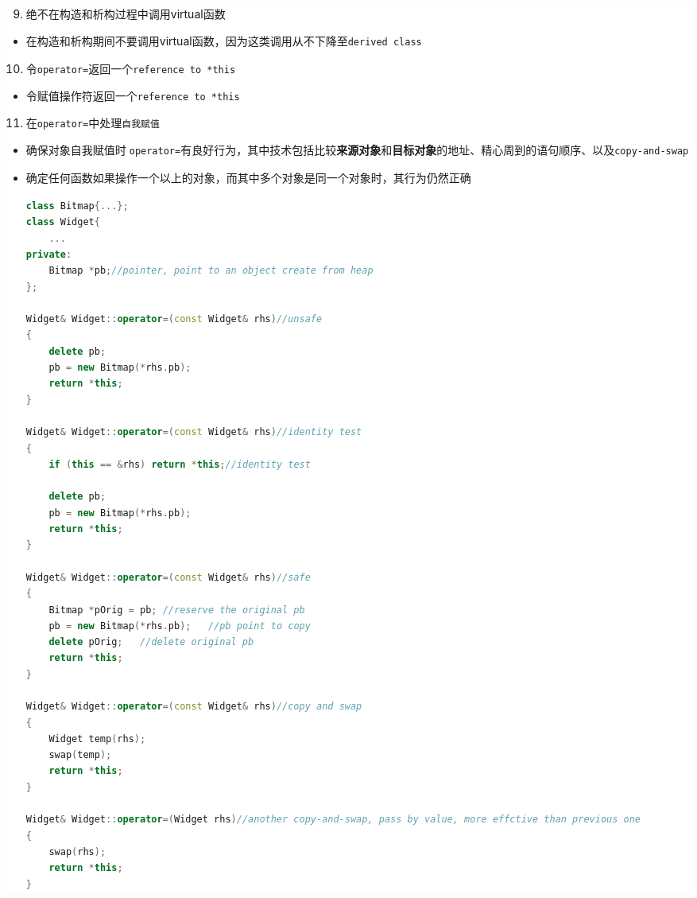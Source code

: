 9. 绝不在构造和析构过程中调用virtual函数

- 在构造和析构期间不要调用virtual函数，因为这类调用从不下降至`derived class`

10. 令`operator=`返回一个`reference to *this`

- 令赋值操作符返回一个`reference to *this`

11. 在`operator=`中处理`自我赋值` 

- 确保对象自我赋值时 `operator=`有良好行为，其中技术包括比较**来源对象**和**目标对象**的地址、精心周到的语句顺序、以及`copy-and-swap`
- 确定任何函数如果操作一个以上的对象，而其中多个对象是同一个对象时，其行为仍然正确

    ```c++
    class Bitmap{...};
    class Widget{
        ...
    private:
        Bitmap *pb;//pointer, point to an object create from heap
    };
    
    Widget& Widget::operator=(const Widget& rhs)//unsafe
    {
        delete pb;
        pb = new Bitmap(*rhs.pb);
        return *this;
    }
    
    Widget& Widget::operator=(const Widget& rhs)//identity test
    {
        if (this == &rhs) return *this;//identity test
        
        delete pb;
        pb = new Bitmap(*rhs.pb);
        return *this;
    }
    
    Widget& Widget::operator=(const Widget& rhs)//safe
    {
        Bitmap *pOrig = pb; //reserve the original pb
        pb = new Bitmap(*rhs.pb);   //pb point to copy
        delete pOrig;   //delete original pb
        return *this;
    }
    
    Widget& Widget::operator=(const Widget& rhs)//copy and swap
    {
        Widget temp(rhs);
        swap(temp);
        return *this;
    }
    
    Widget& Widget::operator=(Widget rhs)//another copy-and-swap, pass by value, more effctive than previous one
    {
        swap(rhs);
        return *this;
    }
    ```
